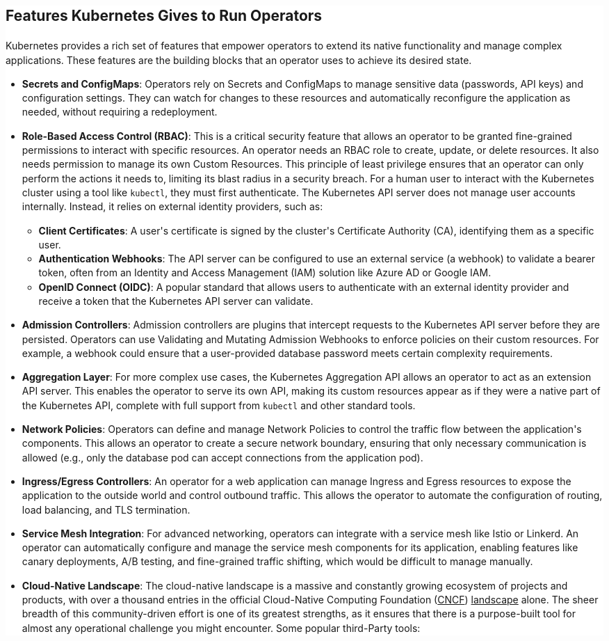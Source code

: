 ## Features Kubernetes Gives to Run Operators

Kubernetes provides a rich set of features that empower operators to extend its native functionality and manage complex applications. These features are the building blocks that an operator uses to achieve its desired state.

 - **Secrets and ConfigMaps**: Operators rely on Secrets and ConfigMaps to manage sensitive data (passwords, API keys) and configuration settings. They can watch for changes to these resources and automatically reconfigure the application as needed, without requiring a redeployment.

- **Role-Based Access Control (RBAC)**: This is a critical security feature that allows an operator to be granted fine-grained permissions to interact with specific resources. An operator needs an RBAC role to create, update, or delete resources. It also needs permission to manage its own Custom Resources. This principle of least privilege ensures that an operator can only perform the actions it needs to, limiting its blast radius in a security breach. For a human user to interact with the Kubernetes cluster using a tool like `kubectl`, they must first authenticate. The Kubernetes API server does not manage user accounts internally. Instead, it relies on external identity providers, such as:
  - **Client Certificates**: A user's certificate is signed by the cluster's Certificate Authority (CA), identifying them as a specific user.
  - **Authentication Webhooks**: The API server can be configured to use an external service (a webhook) to validate a bearer token, often from an Identity and Access Management (IAM) solution like Azure AD or Google IAM.
  - **OpenID Connect (OIDC)**: A popular standard that allows users to authenticate with an external identity provider and receive a token that the Kubernetes API server can validate.

 - **Admission Controllers**: Admission controllers are plugins that intercept requests to the Kubernetes API server before they are persisted. Operators can use Validating and Mutating Admission Webhooks to enforce policies on their custom resources. For example, a webhook could ensure that a user-provided database password meets certain complexity requirements.

 - **Aggregation Layer**: For more complex use cases, the Kubernetes Aggregation API allows an operator to act as an extension API server. This enables the operator to serve its own API, making its custom resources appear as if they were a native part of the Kubernetes API, complete with full support from `kubectl` and other standard tools.

 - **Network Policies**: Operators can define and manage Network Policies to control the traffic flow between the application's components. This allows an operator to create a secure network boundary, ensuring that only necessary communication is allowed (e.g., only the database pod can accept connections from the application pod).

 - **Ingress/Egress Controllers**: An operator for a web application can manage Ingress and Egress resources to expose the application to the outside world and control outbound traffic. This allows the operator to automate the configuration of routing, load balancing, and TLS termination.

 - **Service Mesh Integration**: For advanced networking, operators can integrate with a service mesh like Istio or Linkerd. An operator can automatically configure and manage the service mesh components for its application, enabling features like canary deployments, A/B testing, and fine-grained traffic shifting, which would be difficult to manage manually.

 - **Cloud-Native Landscape**: The cloud-native landscape is a massive and constantly growing ecosystem of projects and products, with over a thousand entries in the official Cloud-Native Computing Foundation ([CNCF](https://www.cncf.io/)) [landscape](https://landscape.cncf.io/) alone. The sheer breadth of this community-driven effort is one of its greatest strengths, as it ensures that there is a purpose-built tool for almost any operational challenge you might encounter. Some popular third-Party tools:
